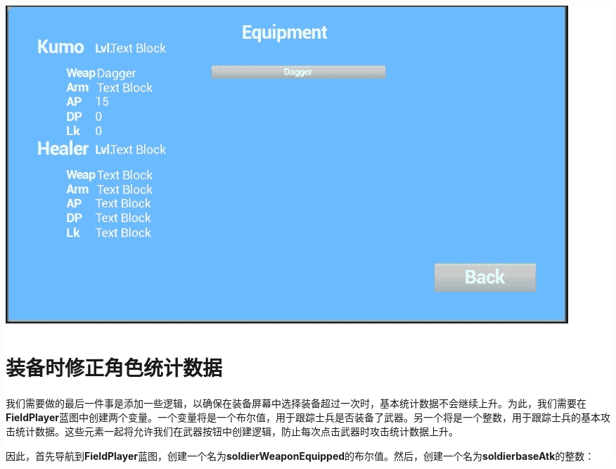![设置设备屏幕文本块](img/B04548_09_21.jpg)

# 装备时修正角色统计数据

我们需要做的最后一件事是添加一些逻辑，以确保在装备屏幕中选择装备超过一次时，基本统计数据不会继续上升。为此，我们需要在**FieldPlayer**蓝图中创建两个变量。一个变量将是一个布尔值，用于跟踪士兵是否装备了武器。另一个将是一个整数，用于跟踪士兵的基本攻击统计数据。这些元素一起将允许我们在武器按钮中创建逻辑，防止每次点击武器时攻击统计数据上升。

因此，首先导航到**FieldPlayer**蓝图，创建一个名为**soldierWeaponEquipped**的布尔值。然后，创建一个名为**soldierbaseAtk**的整数：
